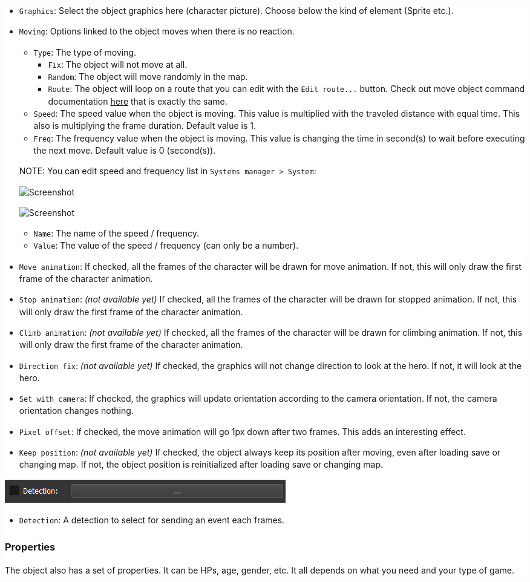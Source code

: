 * `Graphics`: Select the object graphics here (character picture). Choose below the kind of element (Sprite etc.).
* `Moving`: Options linked to the object moves when there is no reaction.
	* `Type`: The type of moving.
		* `Fix`: The object will not move at all.
		* `Random`: The object will move randomly in the map.
		* `Route`: The object will loop on a route that you can edit with the `Edit route...` button. Check out move object command documentation [here](event-commands-overview/#move-object) that is exactly the same.
	* `Speed`: The speed value when the object is moving. This value is multiplied with the traveled distance with equal time. This also is multiplying the frame duration. Default value is 1.
	* `Freq`: The frequency value when the object is moving. This value is changing the time in second(s) to wait before executing the next move. Default value is 0 (second(s)).

	NOTE: You can edit speed and frequency list in `Systems manager > System`:

	![Screenshot](img/speeds.png)

	![Screenshot](img/frequencies.png)

	* `Name`: The name of the speed / frequency.
	* `Value`: The value of the speed / frequency (can only be a number).

* `Move animation`: If checked, all the frames of the character will be drawn for move animation. If not, this will only draw the first frame of the character animation.
* `Stop animation`: *(not available yet)* If checked, all the frames of the character will be drawn for stopped animation. If not, this will only draw the first frame of the character animation.
* `Climb animation`: *(not available yet)* If checked, all the frames of the character will be drawn for climbing animation. If not, this will only draw the first frame of the character animation.
* `Direction fix`: *(not available yet)* If checked, the graphics will not change direction to look at the hero. If not, it will look at the hero.
* `Set with camera`: If checked, the graphics will update orientation according to the camera orientation. If not, the camera orientation changes nothing.
* `Pixel offset`: If checked, the move animation will go 1px down after two frames. This adds an interesting effect.
* `Keep position`: *(not available yet)* If checked, the object always keep its position after moving, even after loading save or changing map. If not, the object position is reinitialized after loading save or changing map.

![Screenshot](img/object-state-detection.png)

* `Detection`: A detection to select for sending an event each frames.

### Properties

The object also has a set of properties. It can be HPs, age, gender, etc. It all depends on what you need and your type of game.
